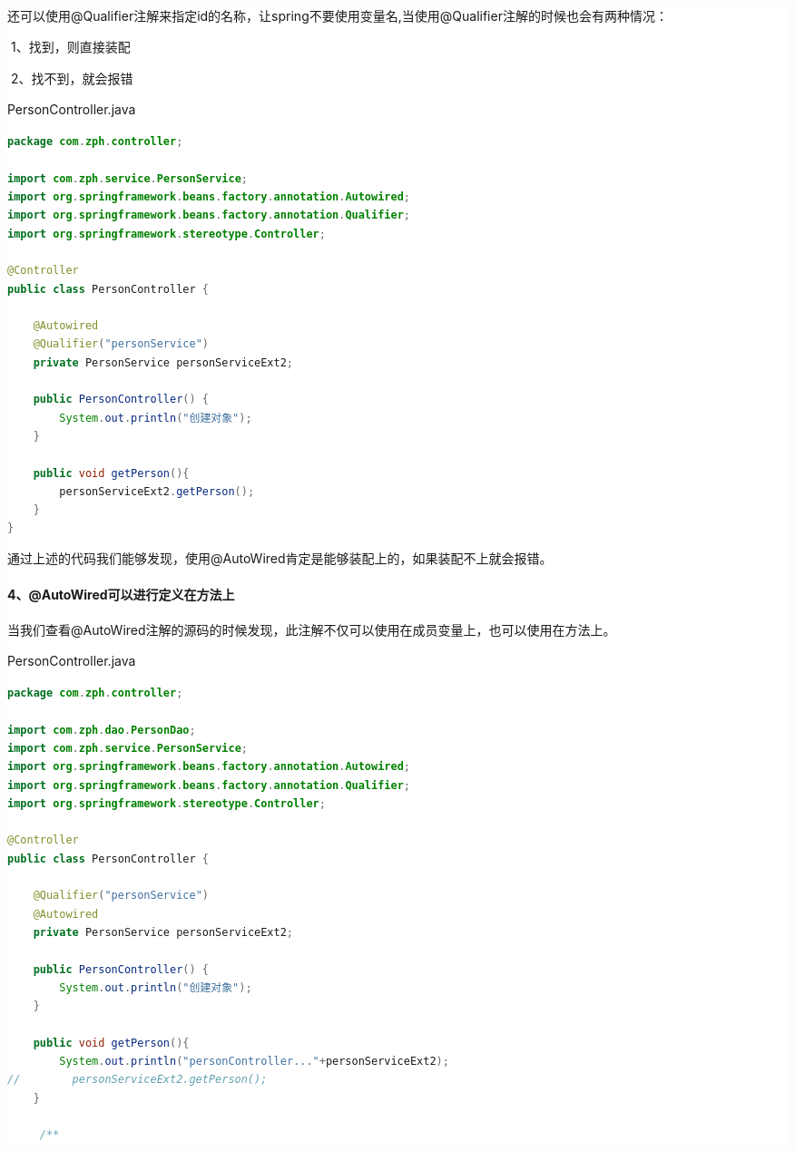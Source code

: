 ​		还可以使用@Qualifier注解来指定id的名称，让spring不要使用变量名,当使用@Qualifier注解的时候也会有两种情况：

​		1、找到，则直接装配

​		2、找不到，就会报错

PersonController.java

```java
package com.zph.controller;

import com.zph.service.PersonService;
import org.springframework.beans.factory.annotation.Autowired;
import org.springframework.beans.factory.annotation.Qualifier;
import org.springframework.stereotype.Controller;

@Controller
public class PersonController {

    @Autowired
    @Qualifier("personService")
    private PersonService personServiceExt2;

    public PersonController() {
        System.out.println("创建对象");
    }

    public void getPerson(){
        personServiceExt2.getPerson();
    }
}

```

​		通过上述的代码我们能够发现，使用@AutoWired肯定是能够装配上的，如果装配不上就会报错。

#### 4、@AutoWired可以进行定义在方法上

​		当我们查看@AutoWired注解的源码的时候发现，此注解不仅可以使用在成员变量上，也可以使用在方法上。

PersonController.java

```java
package com.zph.controller;

import com.zph.dao.PersonDao;
import com.zph.service.PersonService;
import org.springframework.beans.factory.annotation.Autowired;
import org.springframework.beans.factory.annotation.Qualifier;
import org.springframework.stereotype.Controller;

@Controller
public class PersonController {

    @Qualifier("personService")
    @Autowired
    private PersonService personServiceExt2;

    public PersonController() {
        System.out.println("创建对象");
    }

    public void getPerson(){
        System.out.println("personController..."+personServiceExt2);
//        personServiceExt2.getPerson();
    }

     /**
```